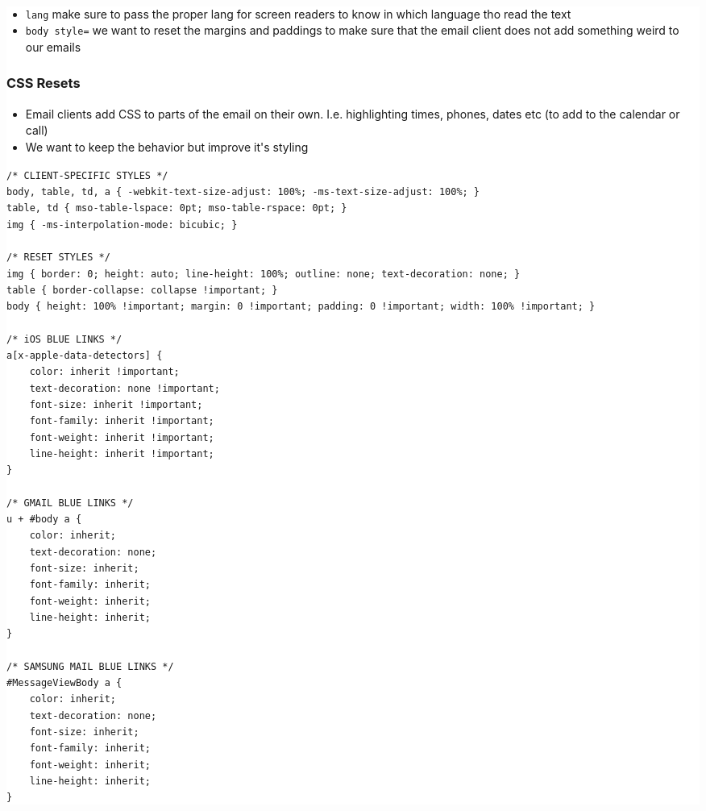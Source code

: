 - `lang` make sure to pass the proper lang for screen readers to know in which language tho read the text
- `body style=` we want to reset the margins and paddings to make sure that the email client does not add something weird to our emails

### CSS Resets

- Email clients add CSS to parts of the email on their own. I.e. highlighting times, phones, dates etc (to add to the calendar or call)
- We want to keep the behavior but improve it's styling

```
/* CLIENT-SPECIFIC STYLES */
body, table, td, a { -webkit-text-size-adjust: 100%; -ms-text-size-adjust: 100%; }
table, td { mso-table-lspace: 0pt; mso-table-rspace: 0pt; }
img { -ms-interpolation-mode: bicubic; }

/* RESET STYLES */
img { border: 0; height: auto; line-height: 100%; outline: none; text-decoration: none; }
table { border-collapse: collapse !important; }
body { height: 100% !important; margin: 0 !important; padding: 0 !important; width: 100% !important; }

/* iOS BLUE LINKS */
a[x-apple-data-detectors] {
    color: inherit !important;
    text-decoration: none !important;
    font-size: inherit !important;
    font-family: inherit !important;
    font-weight: inherit !important;
    line-height: inherit !important;
}

/* GMAIL BLUE LINKS */
u + #body a {
    color: inherit;
    text-decoration: none;
    font-size: inherit;
    font-family: inherit;
    font-weight: inherit;
    line-height: inherit;
}

/* SAMSUNG MAIL BLUE LINKS */
#MessageViewBody a {
    color: inherit;
    text-decoration: none;
    font-size: inherit;
    font-family: inherit;
    font-weight: inherit;
    line-height: inherit;
}
```
